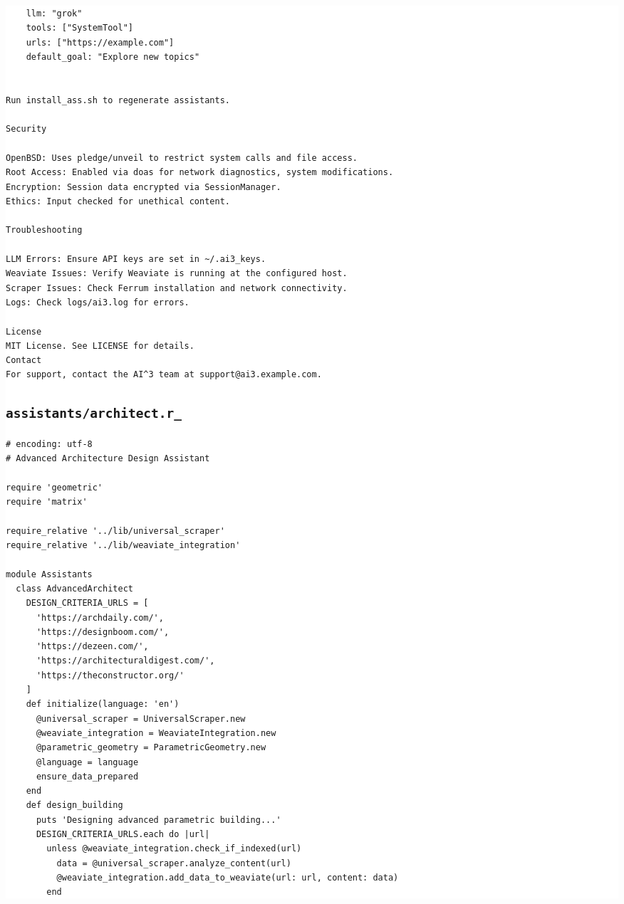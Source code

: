 ```
    llm: "grok"
    tools: ["SystemTool"]
    urls: ["https://example.com"]
    default_goal: "Explore new topics"


Run install_ass.sh to regenerate assistants.

Security

OpenBSD: Uses pledge/unveil to restrict system calls and file access.
Root Access: Enabled via doas for network diagnostics, system modifications.
Encryption: Session data encrypted via SessionManager.
Ethics: Input checked for unethical content.

Troubleshooting

LLM Errors: Ensure API keys are set in ~/.ai3_keys.
Weaviate Issues: Verify Weaviate is running at the configured host.
Scraper Issues: Check Ferrum installation and network connectivity.
Logs: Check logs/ai3.log for errors.

License
MIT License. See LICENSE for details.
Contact
For support, contact the AI^3 team at support@ai3.example.com.
```

## `assistants/architect.r_`
```
# encoding: utf-8
# Advanced Architecture Design Assistant

require 'geometric'
require 'matrix'

require_relative '../lib/universal_scraper'
require_relative '../lib/weaviate_integration'

module Assistants
  class AdvancedArchitect
    DESIGN_CRITERIA_URLS = [
      'https://archdaily.com/',
      'https://designboom.com/',
      'https://dezeen.com/',
      'https://architecturaldigest.com/',
      'https://theconstructor.org/'
    ]
    def initialize(language: 'en')
      @universal_scraper = UniversalScraper.new
      @weaviate_integration = WeaviateIntegration.new
      @parametric_geometry = ParametricGeometry.new
      @language = language
      ensure_data_prepared
    end
    def design_building
      puts 'Designing advanced parametric building...'
      DESIGN_CRITERIA_URLS.each do |url|
        unless @weaviate_integration.check_if_indexed(url)
          data = @universal_scraper.analyze_content(url)
          @weaviate_integration.add_data_to_weaviate(url: url, content: data)
        end
```